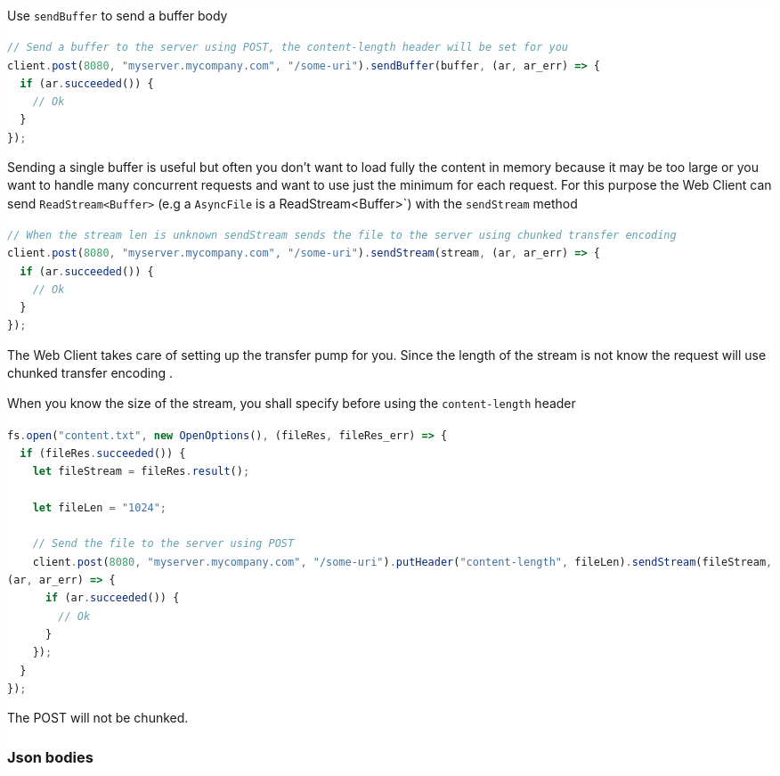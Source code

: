 Use `sendBuffer` to send a buffer body

``` js
// Send a buffer to the server using POST, the content-length header will be set for you
client.post(8080, "myserver.mycompany.com", "/some-uri").sendBuffer(buffer, (ar, ar_err) => {
  if (ar.succeeded()) {
    // Ok
  }
});
```

Sending a single buffer is useful but often you don’t want to load fully
the content in memory because it may be too large or you want to handle
many concurrent requests and want to use just the minimum for each
request. For this purpose the Web Client can send `ReadStream<Buffer>`
(e.g a `AsyncFile` is a ReadStream\<Buffer\>\`) with the `sendStream`
method

``` js
// When the stream len is unknown sendStream sends the file to the server using chunked transfer encoding
client.post(8080, "myserver.mycompany.com", "/some-uri").sendStream(stream, (ar, ar_err) => {
  if (ar.succeeded()) {
    // Ok
  }
});
```

The Web Client takes care of setting up the transfer pump for you. Since
the length of the stream is not know the request will use chunked
transfer encoding .

When you know the size of the stream, you shall specify before using the
`content-length` header

``` js
fs.open("content.txt", new OpenOptions(), (fileRes, fileRes_err) => {
  if (fileRes.succeeded()) {
    let fileStream = fileRes.result();

    let fileLen = "1024";

    // Send the file to the server using POST
    client.post(8080, "myserver.mycompany.com", "/some-uri").putHeader("content-length", fileLen).sendStream(fileStream, (ar, ar_err) => {
      if (ar.succeeded()) {
        // Ok
      }
    });
  }
});
```

The POST will not be chunked.

### Json bodies
